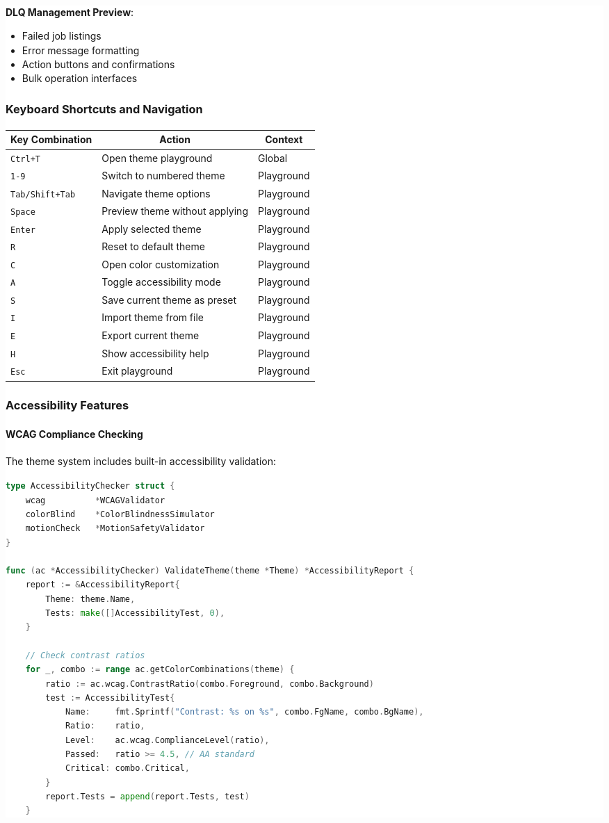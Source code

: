 **DLQ Management Preview**:
- Failed job listings
- Error message formatting
- Action buttons and confirmations
- Bulk operation interfaces

### Keyboard Shortcuts and Navigation

| Key Combination | Action | Context |
|-----------------|--------|---------|
| `Ctrl+T` | Open theme playground | Global |
| `1-9` | Switch to numbered theme | Playground |
| `Tab/Shift+Tab` | Navigate theme options | Playground |
| `Space` | Preview theme without applying | Playground |
| `Enter` | Apply selected theme | Playground |
| `R` | Reset to default theme | Playground |
| `C` | Open color customization | Playground |
| `A` | Toggle accessibility mode | Playground |
| `S` | Save current theme as preset | Playground |
| `I` | Import theme from file | Playground |
| `E` | Export current theme | Playground |
| `H` | Show accessibility help | Playground |
| `Esc` | Exit playground | Playground |

### Accessibility Features

#### WCAG Compliance Checking

The theme system includes built-in accessibility validation:

```go
type AccessibilityChecker struct {
    wcag          *WCAGValidator
    colorBlind    *ColorBlindnessSimulator
    motionCheck   *MotionSafetyValidator
}

func (ac *AccessibilityChecker) ValidateTheme(theme *Theme) *AccessibilityReport {
    report := &AccessibilityReport{
        Theme: theme.Name,
        Tests: make([]AccessibilityTest, 0),
    }

    // Check contrast ratios
    for _, combo := range ac.getColorCombinations(theme) {
        ratio := ac.wcag.ContrastRatio(combo.Foreground, combo.Background)
        test := AccessibilityTest{
            Name:     fmt.Sprintf("Contrast: %s on %s", combo.FgName, combo.BgName),
            Ratio:    ratio,
            Level:    ac.wcag.ComplianceLevel(ratio),
            Passed:   ratio >= 4.5, // AA standard
            Critical: combo.Critical,
        }
        report.Tests = append(report.Tests, test)
    }

```